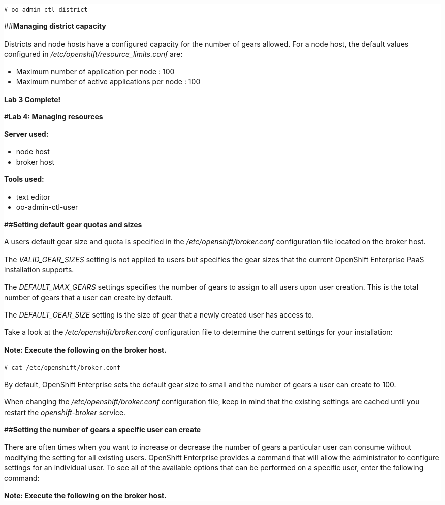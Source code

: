 	# oo-admin-ctl-district

##**Managing district capacity**

Districts and node hosts have a configured capacity for the number of gears allowed. For a node host, the default values configured in */etc/openshift/resource_limits.conf* are: 

* Maximum number of application per node : 100
* Maximum number of active applications per node : 100	
	 
**Lab 3 Complete!**

#**Lab 4: Managing resources**

**Server used:**

* node host
* broker host

**Tools used:**

* text editor
* oo-admin-ctl-user

##**Setting default gear quotas and sizes**

A users default gear size and quota is specified in the */etc/openshift/broker.conf* configuration file located on the broker host.  

The *VALID_GEAR_SIZES* setting is not applied to users but specifies the gear sizes that the current OpenShift Enterprise PaaS installation supports. 

The *DEFAULT_MAX_GEARS* settings specifies the number of gears to assign to all users upon user creation.  This is the total number of gears that a user can create by default.  

The *DEFAULT_GEAR_SIZE* setting is the size of gear that a newly created user has access to.

Take a look at the  */etc/openshift/broker.conf* configuration file to determine the current settings for your installation:

**Note:  Execute the following on the broker host.**

	# cat /etc/openshift/broker.conf

By default, OpenShift Enterprise sets the default gear size to small and the number of gears a user can create to 100.  

When changing the */etc/openshift/broker.conf* configuration file, keep in mind that the existing settings are cached until you restart the *openshift-broker* service.

##**Setting the number of gears a specific user can create**

There are often times when you want to increase or decrease the number of gears a particular user can consume without modifying the setting for all existing users.  OpenShift Enterprise provides a command that will allow the administrator to configure settings for an individual user.  To see all of the available options that can be performed on a specific user, enter the following command:

**Note:  Execute the following on the broker host.**
